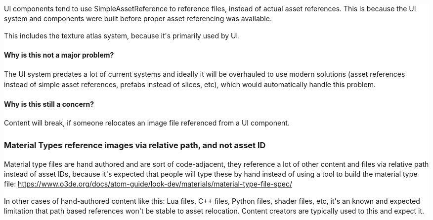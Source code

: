 UI components tend to use SimpleAssetReference to reference files, instead of actual asset references. This is because the UI system and components were built before proper asset referencing was available.

This includes the texture atlas system, because it's primarily used by UI.

#### Why is this not a major problem?

The UI system predates a lot of current systems and ideally it will be overhauled to use modern solutions (asset references instead of simple asset references, prefabs instead of slices, etc), which would automatically handle this problem.
#### Why is this still a concern?

Content will break, if someone relocates an image file referenced from a UI component.
### Material Types reference images via relative path, and not asset ID

Material type files are hand authored and are sort of code-adjacent, they reference a lot of other content and files via relative path instead of asset IDs, because it's expected that people will type these by hand instead of using a tool to build the material type file: https://www.o3de.org/docs/atom-guide/look-dev/materials/material-type-file-spec/

In other cases of hand-authored content like this: Lua files, C++ files, Python files, shader files, etc, it's an known and expected limitation that path based references won't be stable to asset relocation. Content creators are typically used to this and expect it.